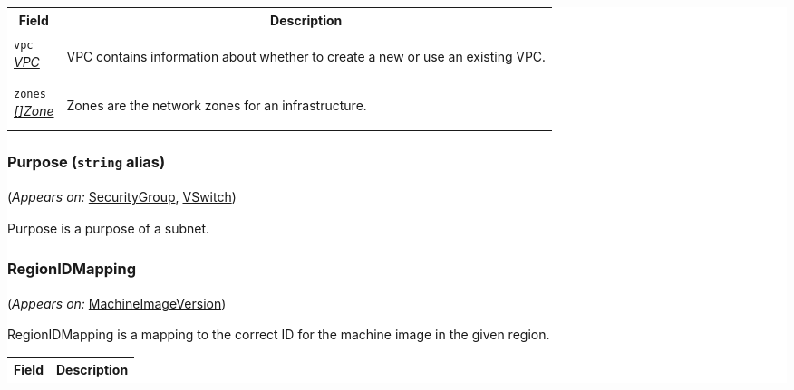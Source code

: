 </p>
<table>
<thead>
<tr>
<th>Field</th>
<th>Description</th>
</tr>
</thead>
<tbody>
<tr>
<td>
<code>vpc</code></br>
<em>
<a href="#alicloud.provider.extensions.gardener.cloud/v1alpha1.VPC">
VPC
</a>
</em>
</td>
<td>
<p>VPC contains information about whether to create a new or use an existing VPC.</p>
</td>
</tr>
<tr>
<td>
<code>zones</code></br>
<em>
<a href="#alicloud.provider.extensions.gardener.cloud/v1alpha1.Zone">
[]Zone
</a>
</em>
</td>
<td>
<p>Zones are the network zones for an infrastructure.</p>
</td>
</tr>
</tbody>
</table>
<h3 id="alicloud.provider.extensions.gardener.cloud/v1alpha1.Purpose">Purpose
(<code>string</code> alias)</p></h3>
<p>
(<em>Appears on:</em>
<a href="#alicloud.provider.extensions.gardener.cloud/v1alpha1.SecurityGroup">SecurityGroup</a>, 
<a href="#alicloud.provider.extensions.gardener.cloud/v1alpha1.VSwitch">VSwitch</a>)
</p>
<p>
<p>Purpose is a purpose of a subnet.</p>
</p>
<h3 id="alicloud.provider.extensions.gardener.cloud/v1alpha1.RegionIDMapping">RegionIDMapping
</h3>
<p>
(<em>Appears on:</em>
<a href="#alicloud.provider.extensions.gardener.cloud/v1alpha1.MachineImageVersion">MachineImageVersion</a>)
</p>
<p>
<p>RegionIDMapping is a mapping to the correct ID for the machine image in the given region.</p>
</p>
<table>
<thead>
<tr>
<th>Field</th>
<th>Description</th>
</tr>
</thead>